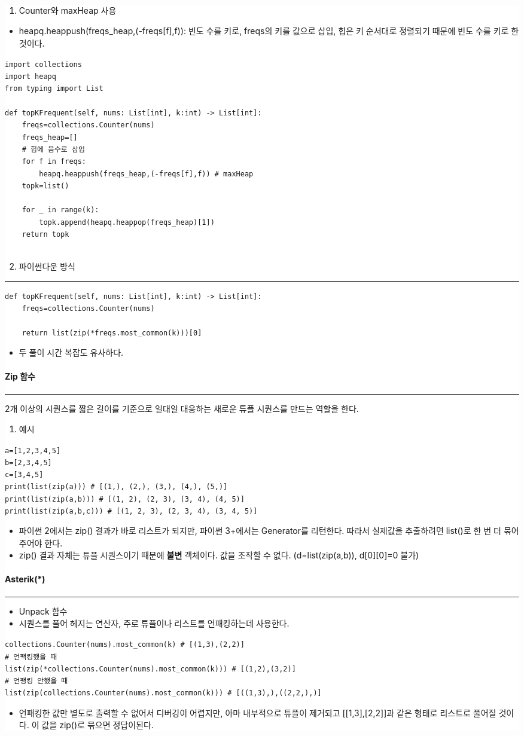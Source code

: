 1. Counter와 maxHeap 사용
-  heapq.heappush(freqs_heap,(-freqs[f],f)): 빈도 수를 키로, freqs의 키를 값으로 삽입, 힙은 키 순서대로 정렬되기 때문에 빈도 수를 키로 한 것이다.
```
import collections
import heapq
from typing import List

def topKFrequent(self, nums: List[int], k:int) -> List[int]:
    freqs=collections.Counter(nums)
    freqs_heap=[]
    # 힙에 음수로 삽입
    for f in freqs:
        heapq.heappush(freqs_heap,(-freqs[f],f)) # maxHeap
    topk=list()
    
    for _ in range(k):
        topk.append(heapq.heappop(freqs_heap)[1])
    return topk
    
```

2. 파이썬다운 방식
---
```
def topKFrequent(self, nums: List[int], k:int) -> List[int]:
    freqs=collections.Counter(nums)
    
    return list(zip(*freqs.most_common(k)))[0]
```
- 두 풀이 시간 복잡도 유사하다.

#### Zip 함수
---
2개 이상의 시퀀스를 짧은 길이를 기준으로 일대일 대응하는 새로운 튜플 시퀀스를 만드는 역할을 한다.
1. 예시
```
a=[1,2,3,4,5]
b=[2,3,4,5]
c=[3,4,5]
print(list(zip(a))) # [(1,), (2,), (3,), (4,), (5,)]
print(list(zip(a,b))) # [(1, 2), (2, 3), (3, 4), (4, 5)]
print(list(zip(a,b,c))) # [(1, 2, 3), (2, 3, 4), (3, 4, 5)]
```
- 파이썬 2에서는 zip() 결과가 바로 리스트가 되지만, 파이썬 3+에서는 Generator를 리턴한다. 따라서 실제값을 추출하려면 list()로 한 번 더 묶어주어야 한다.
- zip() 결과 자체는 튜플 시퀀스이기 때문에 **불변** 객체이다. 값을 조작할 수 없다. (d=list(zip(a,b)), d[0][0]=0 불가)

#### Asterik(*)  
---
- Unpack 함수
- 시퀀스를 풀어 헤지는 연산자, 주로 튜플이나 리스트를 언패킹하는데 사용한다.
```
collections.Counter(nums).most_common(k) # [(1,3),(2,2)]
# 언팩킹했을 때 
list(zip(*collections.Counter(nums).most_common(k))) # [(1,2),(3,2)]
# 언팽킹 안했을 때
list(zip(collections.Counter(nums).most_common(k))) # [((1,3),),((2,2,),)]
```
- 언패킹한 값만 별도로 출력할 수 없어서 디버깅이 어렵지만, 아마 내부적으로 튜플이 제거되고 [[1,3],[2,2]]과 같은 형태로 리스트로 풀어질 것이다. 이 값을 zip()로 묶으면 정답이된다.
